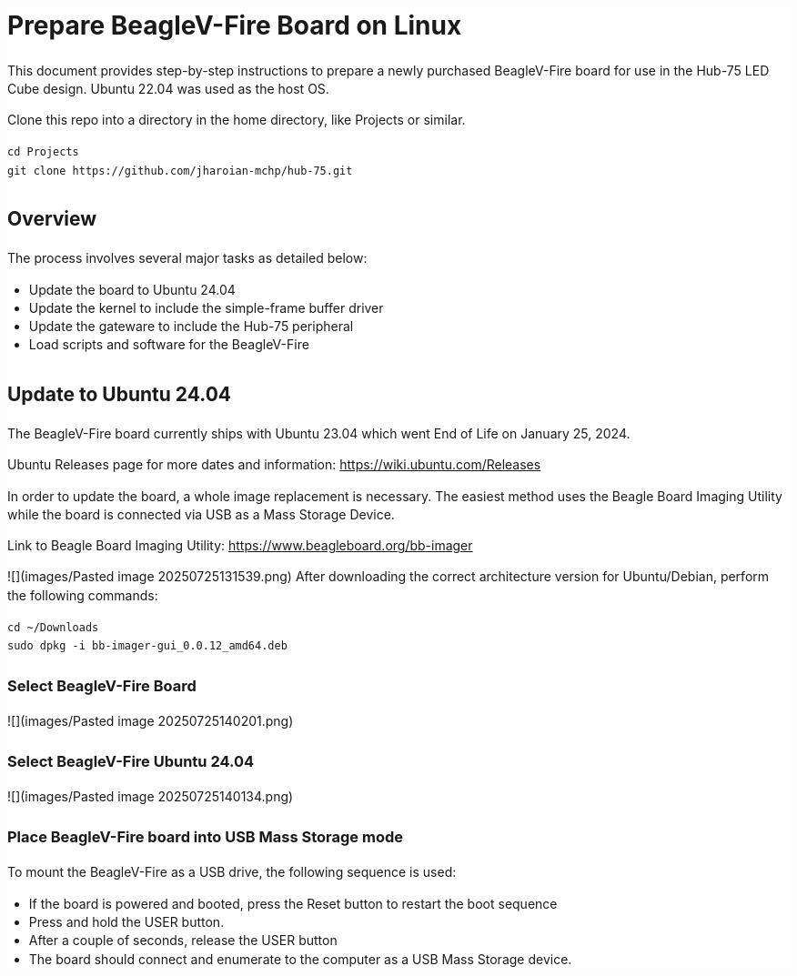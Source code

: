 # Prepare BeagleV-Fire Board on Linux

This document provides step-by-step instructions to prepare a newly purchased BeagleV-Fire board for use in the Hub-75 LED Cube design.  Ubuntu 22.04 was used as the host OS.

Clone this repo into a directory in the home directory, like Projects or similar.

```
cd Projects
git clone https://github.com/jharoian-mchp/hub-75.git
```

## Overview
The process involves several major tasks as detailed below:
- Update the board to Ubuntu 24.04
- Update the kernel to include the simple-frame buffer driver
- Update the gateware to include the Hub-75 peripheral
- Load scripts and software for the BeagleV-Fire
## Update to Ubuntu 24.04
The BeagleV-Fire board currently ships with Ubuntu 23.04 which went End of Life on January 25, 2024.  

Ubuntu Releases page for more dates and information:
https://wiki.ubuntu.com/Releases

In order to update the board, a whole image replacement is necessary.  The easiest method uses the Beagle Board Imaging Utility while the board is connected via USB as a Mass Storage Device.

Link to Beagle Board Imaging Utility:
https://www.beagleboard.org/bb-imager

![](images/Pasted image 20250725131539.png)
After downloading the correct architecture version for Ubuntu/Debian, perform the following commands:

```
cd ~/Downloads
sudo dpkg -i bb-imager-gui_0.0.12_amd64.deb
```

### Select BeagleV-Fire Board
![](images/Pasted image 20250725140201.png)



### Select BeagleV-Fire Ubuntu 24.04
![](images/Pasted image 20250725140134.png)
### Place BeagleV-Fire board into USB Mass Storage mode
To mount the BeagleV-Fire as a USB drive, the following sequence is used:
- If the board is powered and booted, press the Reset button to restart the boot sequence
- Press and hold the USER button.  
- After a couple of seconds, release the USER button
- The board should connect and enumerate to the computer as a USB Mass Storage device.

